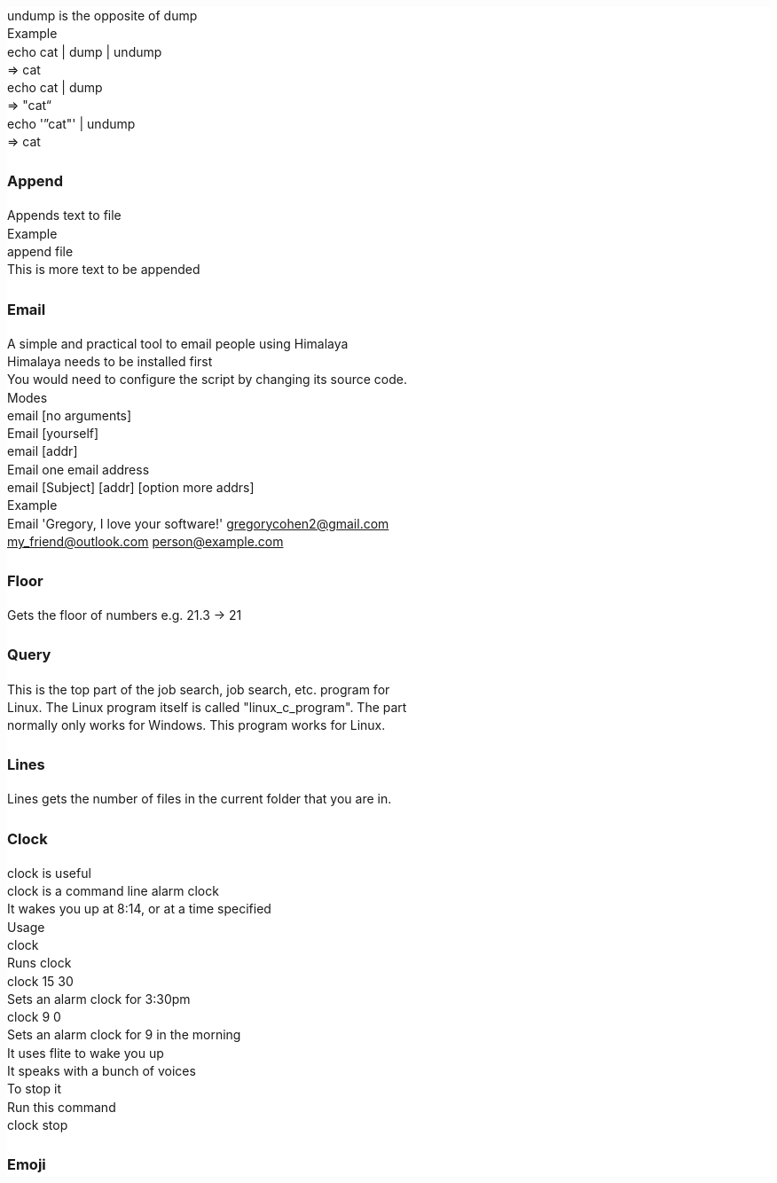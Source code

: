    undump is the opposite of dump  
   Example  
   echo cat | dump | undump  
   => cat  
   echo cat | dump  
   => "cat“  
   echo '”cat"' | undump  
   => cat  
   ### Append  
  
   Appends text to file  
   Example  
   append file  
   This is more text to be appended  
   ### Email  
  
   A simple and practical tool to email people using Himalaya  
   Himalaya needs to be installed first  
   You would need to configure the script by changing its source code.  
   Modes  
   email [no arguments]  
   Email [yourself]  
   email [addr]  
   Email one email address  
   email [Subject] [addr] [option more addrs]  
   Example  
   Email 'Gregory, I love your software!' gregorycohen2@gmail.com  
   my_friend@outlook.com person@example.com  
   ### Floor  
  
   Gets the floor of numbers e.g. 21.3 -> 21  
   ### Query  
  
   This is the top part of the job search, job search, etc. program for  
   Linux. The Linux program itself is called "linux_c_program". The part  
   normally only works for Windows. This program works for Linux.  
   ### Lines  
  
   Lines gets the number of files in the current folder that you are in.  
   ### Clock  
  
   clock is useful  
   clock is a command line alarm clock  
   It wakes you up at 8:14, or at a time specified  
   Usage  
   clock  
   Runs clock  
   clock 15 30  
   Sets an alarm clock for 3:30pm  
   clock 9 0  
   Sets an alarm clock for 9 in the morning  
   It uses flite to wake you up  
   It speaks with a bunch of voices  
   To stop it  
   Run this command  
   clock stop  
   ### Emoji  
  